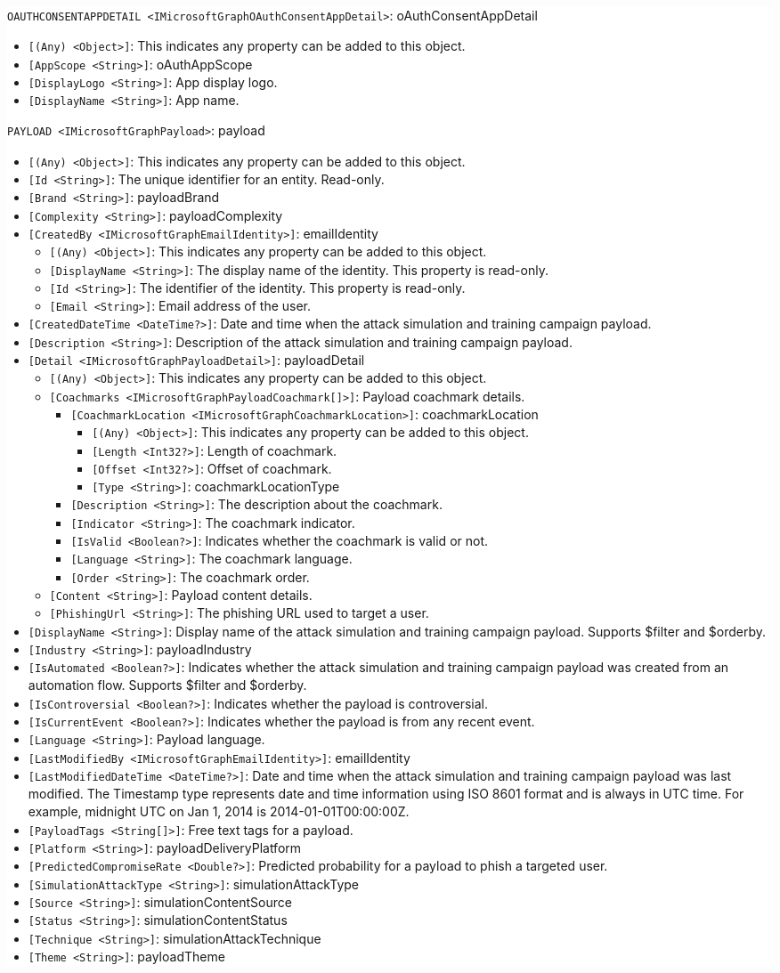 `OAUTHCONSENTAPPDETAIL <IMicrosoftGraphOAuthConsentAppDetail>`: oAuthConsentAppDetail
  - `[(Any) <Object>]`: This indicates any property can be added to this object.
  - `[AppScope <String>]`: oAuthAppScope
  - `[DisplayLogo <String>]`: App display logo.
  - `[DisplayName <String>]`: App name.

`PAYLOAD <IMicrosoftGraphPayload>`: payload
  - `[(Any) <Object>]`: This indicates any property can be added to this object.
  - `[Id <String>]`: The unique identifier for an entity. Read-only.
  - `[Brand <String>]`: payloadBrand
  - `[Complexity <String>]`: payloadComplexity
  - `[CreatedBy <IMicrosoftGraphEmailIdentity>]`: emailIdentity
    - `[(Any) <Object>]`: This indicates any property can be added to this object.
    - `[DisplayName <String>]`: The display name of the identity. This property is read-only.
    - `[Id <String>]`: The identifier of the identity. This property is read-only.
    - `[Email <String>]`: Email address of the user.
  - `[CreatedDateTime <DateTime?>]`: Date and time when the attack simulation and training campaign payload.
  - `[Description <String>]`: Description of the attack simulation and training campaign payload.
  - `[Detail <IMicrosoftGraphPayloadDetail>]`: payloadDetail
    - `[(Any) <Object>]`: This indicates any property can be added to this object.
    - `[Coachmarks <IMicrosoftGraphPayloadCoachmark[]>]`: Payload coachmark details.
      - `[CoachmarkLocation <IMicrosoftGraphCoachmarkLocation>]`: coachmarkLocation
        - `[(Any) <Object>]`: This indicates any property can be added to this object.
        - `[Length <Int32?>]`: Length of coachmark.
        - `[Offset <Int32?>]`: Offset of coachmark.
        - `[Type <String>]`: coachmarkLocationType
      - `[Description <String>]`: The description about the coachmark.
      - `[Indicator <String>]`: The coachmark indicator.
      - `[IsValid <Boolean?>]`: Indicates whether the coachmark is valid or not.
      - `[Language <String>]`: The coachmark language.
      - `[Order <String>]`: The coachmark order.
    - `[Content <String>]`: Payload content details.
    - `[PhishingUrl <String>]`: The phishing URL used to target a user.
  - `[DisplayName <String>]`: Display name of the attack simulation and training campaign payload. Supports $filter and $orderby.
  - `[Industry <String>]`: payloadIndustry
  - `[IsAutomated <Boolean?>]`: Indicates whether the attack simulation and training campaign payload was created from an automation flow. Supports $filter and $orderby.
  - `[IsControversial <Boolean?>]`: Indicates whether the payload is controversial.
  - `[IsCurrentEvent <Boolean?>]`: Indicates whether the payload is from any recent event.
  - `[Language <String>]`: Payload language.
  - `[LastModifiedBy <IMicrosoftGraphEmailIdentity>]`: emailIdentity
  - `[LastModifiedDateTime <DateTime?>]`: Date and time when the attack simulation and training campaign payload was last modified. The Timestamp type represents date and time information using ISO 8601 format and is always in UTC time. For example, midnight UTC on Jan 1, 2014 is 2014-01-01T00:00:00Z.
  - `[PayloadTags <String[]>]`: Free text tags for a payload.
  - `[Platform <String>]`: payloadDeliveryPlatform
  - `[PredictedCompromiseRate <Double?>]`: Predicted probability for a payload to phish a targeted user.
  - `[SimulationAttackType <String>]`: simulationAttackType
  - `[Source <String>]`: simulationContentSource
  - `[Status <String>]`: simulationContentStatus
  - `[Technique <String>]`: simulationAttackTechnique
  - `[Theme <String>]`: payloadTheme
